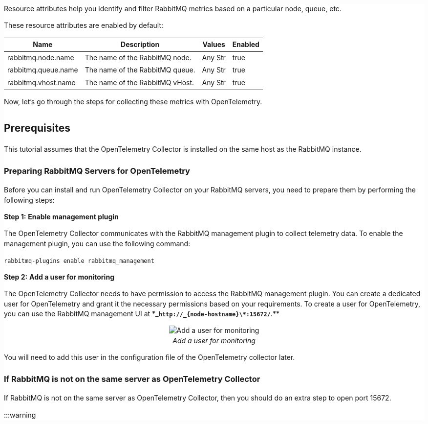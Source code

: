 Resource attributes help you identify and filter RabbitMQ metrics based on a particular node, queue, etc.

These resource attributes are enabled by default:

| Name                | Description                     | Values  | Enabled |
| ------------------- | ------------------------------- | ------- | ------- |
| rabbitmq.node.name  | The name of the RabbitMQ node.  | Any Str | true    |
| rabbitmq.queue.name | The name of the RabbitMQ queue. | Any Str | true    |
| rabbitmq.vhost.name | The name of the RabbitMQ vHost. | Any Str | true    |

Now, let’s go through the steps for collecting these metrics with OpenTelemetry.

## Prerequisites

This tutorial assumes that the OpenTelemetry Collector is installed on the same host as the RabbitMQ instance.

### Preparing RabbitMQ Servers for OpenTelemetry

Before you can install and run OpenTelemetry Collector on your RabbitMQ servers, you need to prepare them by performing the following steps:

**Step 1:** **Enable management plugin**

The OpenTelemetry Collector communicates with the RabbitMQ management plugin to collect telemetry data. To enable the management plugin, you can use the following command:

```bash
rabbitmq-plugins enable rabbitmq_management
```

**Step 2:** **Add a user for monitoring**

The OpenTelemetry Collector needs to have permission to access the RabbitMQ management plugin. You can create a dedicated user for OpenTelemetry and grant it the necessary permissions based on your requirements. To create a user for OpenTelemetry, you can use the RabbitMQ management UI at \***_`http://_{node-hostname}\*:15672/`**.\*\*

<figure data-zoomable align='center'>
    <img src="/img/blog/2023/11/add-user-rabbitmq.webp" alt="Add a user for monitoring"/>
    <figcaption><i>Add a user for monitoring</i></figcaption>
</figure>

You will need to add this user in the configuration file of the OpenTelemetry collector later.

### If RabbitMQ is not on the same server as OpenTelemetry Collector

If RabbitMQ is not on the same server as OpenTelemetry Collector, then you should do an extra step to open port 15672.

:::warning
